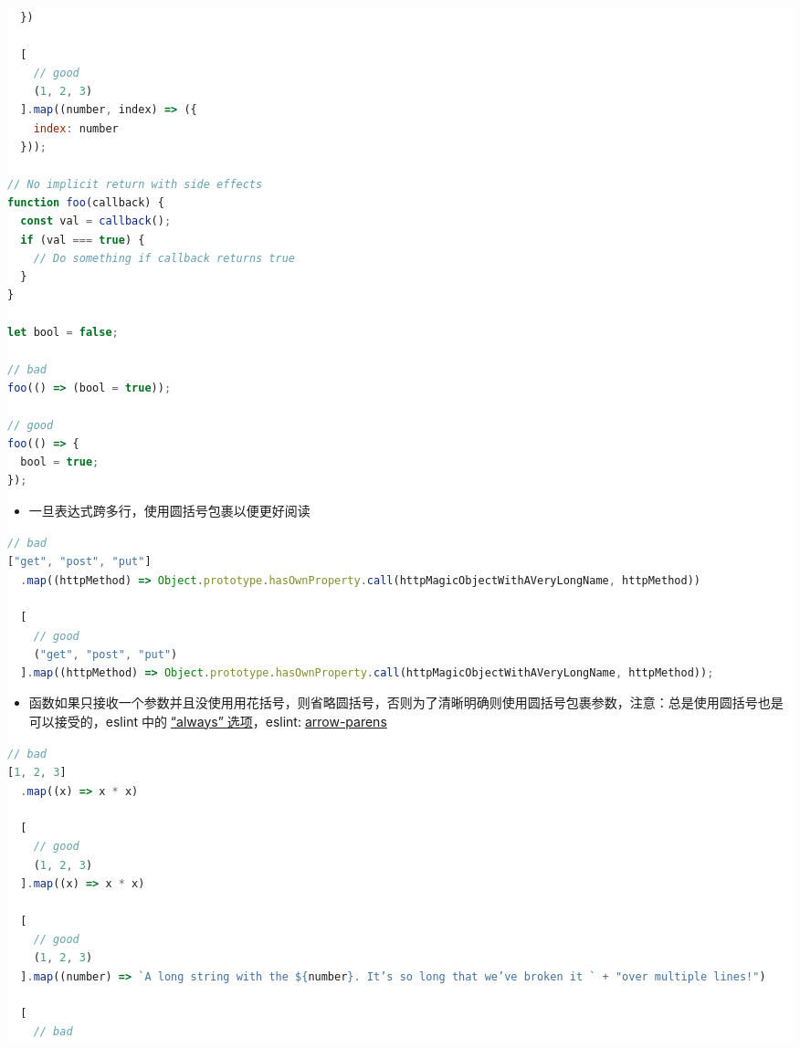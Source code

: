 ```js
  })

  [
    // good
    (1, 2, 3)
  ].map((number, index) => ({
    index: number
  }));

// No implicit return with side effects
function foo(callback) {
  const val = callback();
  if (val === true) {
    // Do something if callback returns true
  }
}

let bool = false;

// bad
foo(() => (bool = true));

// good
foo(() => {
  bool = true;
});
```

- 一旦表达式跨多行，使用圆括号包裹以便更好阅读

```js
// bad
["get", "post", "put"]
  .map((httpMethod) => Object.prototype.hasOwnProperty.call(httpMagicObjectWithAVeryLongName, httpMethod))

  [
    // good
    ("get", "post", "put")
  ].map((httpMethod) => Object.prototype.hasOwnProperty.call(httpMagicObjectWithAVeryLongName, httpMethod));
```

- 函数如果只接收一个参数并且没使用用花括号，则省略圆括号，否则为了清晰明确则使用圆括号包裹参数，注意：总是使用圆括号也是可以接受的，eslint 中的 [“always” 选项](https://eslint.org/docs/rules/arrow-parens#always)，eslint: [arrow-parens](http://eslint.org/docs/rules/arrow-parens.html)

```js
// bad
[1, 2, 3]
  .map((x) => x * x)

  [
    // good
    (1, 2, 3)
  ].map((x) => x * x)

  [
    // good
    (1, 2, 3)
  ].map((number) => `A long string with the ${number}. It’s so long that we’ve broken it ` + "over multiple lines!")

  [
    // bad
```